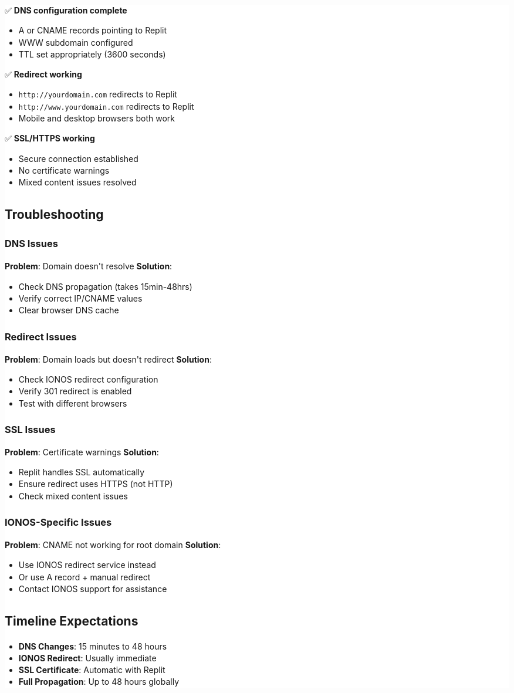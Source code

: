 ✅ **DNS configuration complete**
- A or CNAME records pointing to Replit
- WWW subdomain configured
- TTL set appropriately (3600 seconds)

✅ **Redirect working**
- `http://yourdomain.com` redirects to Replit
- `http://www.yourdomain.com` redirects to Replit
- Mobile and desktop browsers both work

✅ **SSL/HTTPS working**
- Secure connection established
- No certificate warnings
- Mixed content issues resolved

## Troubleshooting

### DNS Issues
**Problem**: Domain doesn't resolve
**Solution**: 
- Check DNS propagation (takes 15min-48hrs)
- Verify correct IP/CNAME values
- Clear browser DNS cache

### Redirect Issues
**Problem**: Domain loads but doesn't redirect
**Solution**:
- Check IONOS redirect configuration
- Verify 301 redirect is enabled
- Test with different browsers

### SSL Issues
**Problem**: Certificate warnings
**Solution**:
- Replit handles SSL automatically
- Ensure redirect uses HTTPS (not HTTP)
- Check mixed content issues

### IONOS-Specific Issues
**Problem**: CNAME not working for root domain
**Solution**:
- Use IONOS redirect service instead
- Or use A record + manual redirect
- Contact IONOS support for assistance

## Timeline Expectations

- **DNS Changes**: 15 minutes to 48 hours
- **IONOS Redirect**: Usually immediate
- **SSL Certificate**: Automatic with Replit
- **Full Propagation**: Up to 48 hours globally
